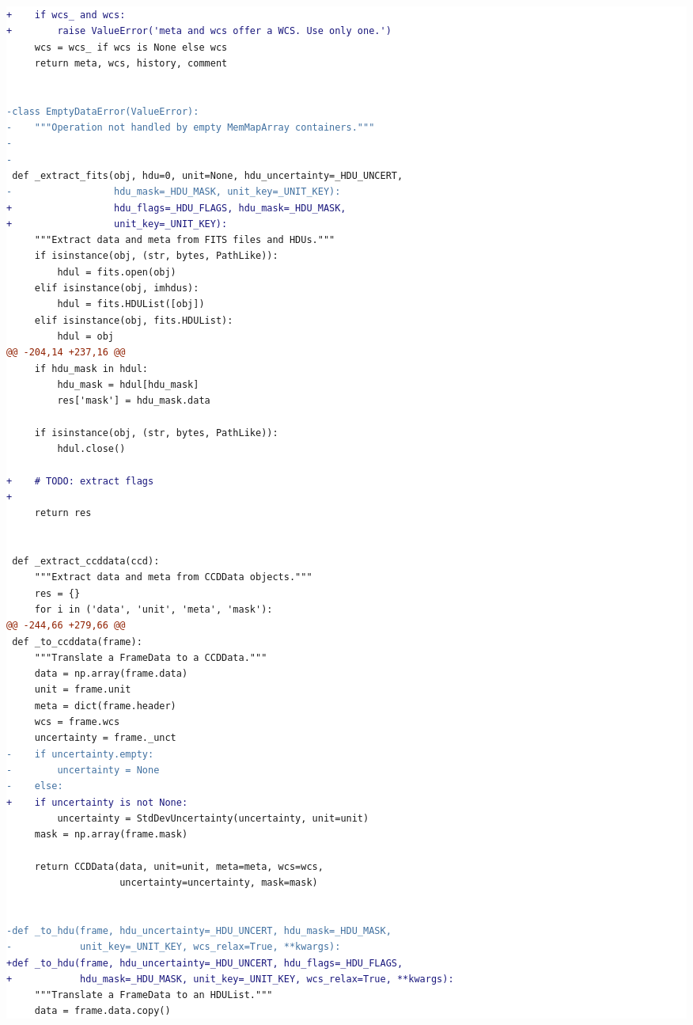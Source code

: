 ```diff
+    if wcs_ and wcs:
+        raise ValueError('meta and wcs offer a WCS. Use only one.')
     wcs = wcs_ if wcs is None else wcs
     return meta, wcs, history, comment
 
 
-class EmptyDataError(ValueError):
-    """Operation not handled by empty MemMapArray containers."""
-
-
 def _extract_fits(obj, hdu=0, unit=None, hdu_uncertainty=_HDU_UNCERT,
-                  hdu_mask=_HDU_MASK, unit_key=_UNIT_KEY):
+                  hdu_flags=_HDU_FLAGS, hdu_mask=_HDU_MASK,
+                  unit_key=_UNIT_KEY):
     """Extract data and meta from FITS files and HDUs."""
     if isinstance(obj, (str, bytes, PathLike)):
         hdul = fits.open(obj)
     elif isinstance(obj, imhdus):
         hdul = fits.HDUList([obj])
     elif isinstance(obj, fits.HDUList):
         hdul = obj
@@ -204,14 +237,16 @@
     if hdu_mask in hdul:
         hdu_mask = hdul[hdu_mask]
         res['mask'] = hdu_mask.data
 
     if isinstance(obj, (str, bytes, PathLike)):
         hdul.close()
 
+    # TODO: extract flags
+
     return res
 
 
 def _extract_ccddata(ccd):
     """Extract data and meta from CCDData objects."""
     res = {}
     for i in ('data', 'unit', 'meta', 'mask'):
@@ -244,66 +279,66 @@
 def _to_ccddata(frame):
     """Translate a FrameData to a CCDData."""
     data = np.array(frame.data)
     unit = frame.unit
     meta = dict(frame.header)
     wcs = frame.wcs
     uncertainty = frame._unct
-    if uncertainty.empty:
-        uncertainty = None
-    else:
+    if uncertainty is not None:
         uncertainty = StdDevUncertainty(uncertainty, unit=unit)
     mask = np.array(frame.mask)
 
     return CCDData(data, unit=unit, meta=meta, wcs=wcs,
                    uncertainty=uncertainty, mask=mask)
 
 
-def _to_hdu(frame, hdu_uncertainty=_HDU_UNCERT, hdu_mask=_HDU_MASK,
-            unit_key=_UNIT_KEY, wcs_relax=True, **kwargs):
+def _to_hdu(frame, hdu_uncertainty=_HDU_UNCERT, hdu_flags=_HDU_FLAGS,
+            hdu_mask=_HDU_MASK, unit_key=_UNIT_KEY, wcs_relax=True, **kwargs):
     """Translate a FrameData to an HDUList."""
     data = frame.data.copy()
```